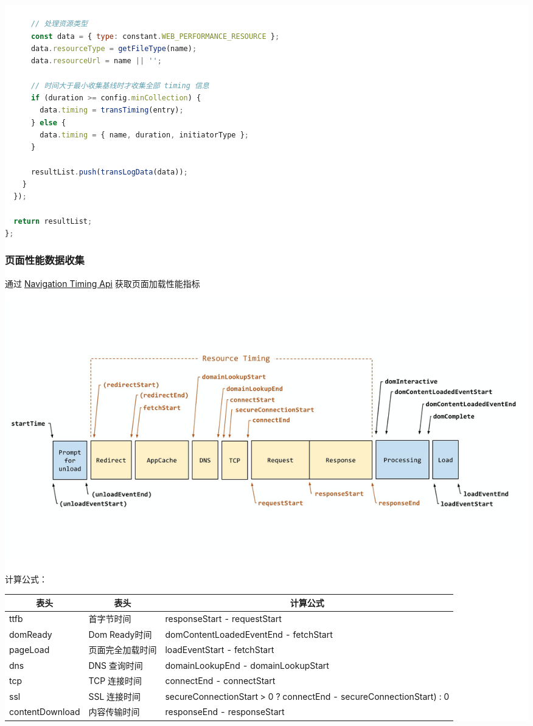 ``` javascript

      // 处理资源类型
      const data = { type: constant.WEB_PERFORMANCE_RESOURCE };
      data.resourceType = getFileType(name);
      data.resourceUrl = name || '';

      // 时间大于最小收集基线时才收集全部 timing 信息
      if (duration >= config.minCollection) {
        data.timing = transTiming(entry);
      } else {
        data.timing = { name, duration, initiatorType };
      }

      resultList.push(transLogData(data));
    }
  });

  return resultList;
};
```

### 页面性能数据收集
通过 [Navigation Timing Api](https://w3c.github.io/navigation-timing/) 获取页面加载性能指标

![navigation timing](/assets/images/navigation%20timing%20api.png)

计算公式：

|  表头   | 表头  | 计算公式 |
|  ----  | ----  | ---- |
| ttfb | 首字节时间 | responseStart - requestStart
| domReady | Dom Ready时间 | domContentLoadedEventEnd - fetchStart
| pageLoad | 页面完全加载时间 | loadEventStart - fetchStart
| dns | DNS 查询时间 | domainLookupEnd - domainLookupStart
| tcp | TCP 连接时间 | connectEnd - connectStart
| ssl | SSL 连接时间 | secureConnectionStart > 0 ? connectEnd - secureConnectionStart) : 0
| contentDownload | 内容传输时间 | responseEnd - responseStart